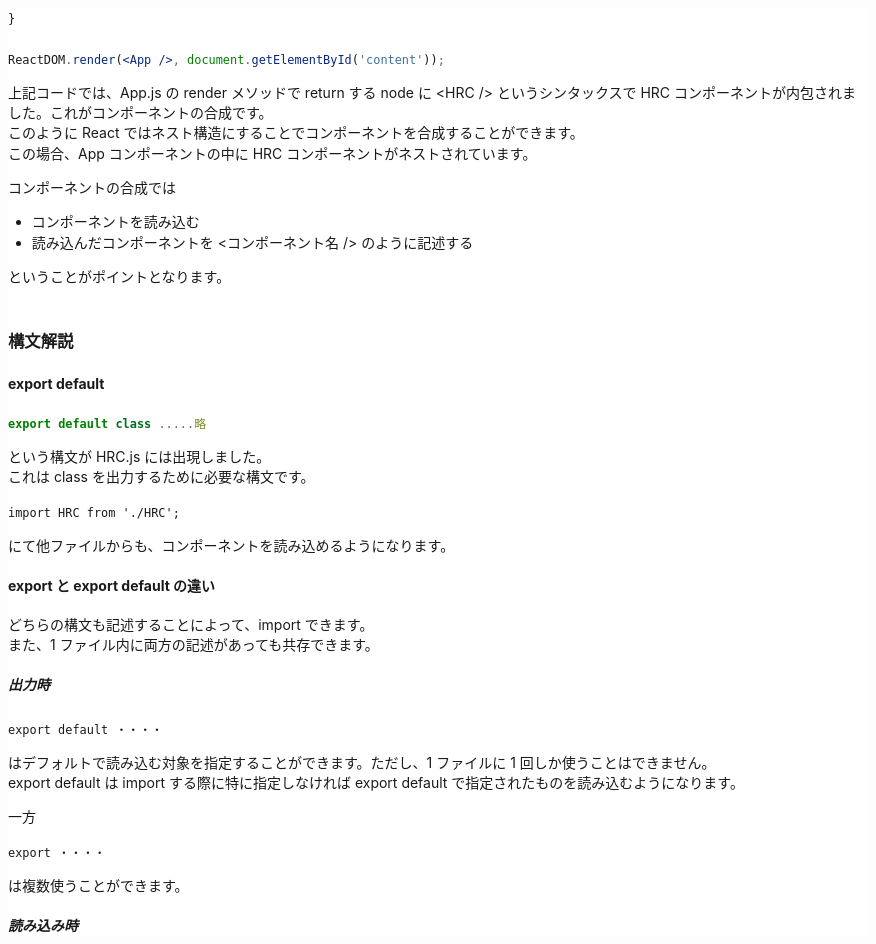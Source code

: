```jsx
}

ReactDOM.render(<App />, document.getElementById('content'));
```

上記コードでは、App.js の render メソッドで return する node に &lt;HRC /&gt; というシンタックスで HRC コンポーネントが内包されました。これがコンポーネントの合成です。  
このように React ではネスト構造にすることでコンポーネントを合成することができます。  
この場合、App コンポーネントの中に HRC コンポーネントがネストされています。

コンポーネントの合成では

-   コンポーネントを読み込む
-   読み込んだコンポーネントを <コンポーネント名 /> のように記述する

ということがポイントとなります。  
<br />

### 構文解説

#### export default

```jsx
export default class .....略
```

という構文が HRC.js には出現しました。  
これは class を出力するために必要な構文です。

```
import HRC from './HRC';
```

にて他ファイルからも、コンポーネントを読み込めるようになります。

#### export と export default の違い

どちらの構文も記述することによって、import できます。  
また、1 ファイル内に両方の記述があっても共存できます。

##### 出力時

```
export default ・・・・
```

はデフォルトで読み込む対象を指定することができます。ただし、1 ファイルに 1 回しか使うことはできません。  
export default は import する際に特に指定しなければ export default で指定されたものを読み込むようになります。

一方

```
export ・・・・
```

は複数使うことができます。

##### 読み込み時
